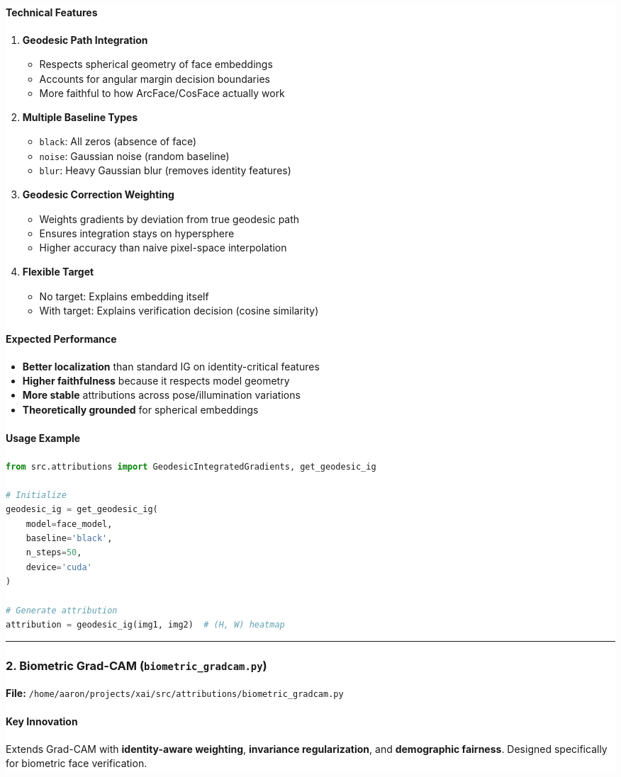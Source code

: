 #### Technical Features

1. **Geodesic Path Integration**
   - Respects spherical geometry of face embeddings
   - Accounts for angular margin decision boundaries
   - More faithful to how ArcFace/CosFace actually work

2. **Multiple Baseline Types**
   - `black`: All zeros (absence of face)
   - `noise`: Gaussian noise (random baseline)
   - `blur`: Heavy Gaussian blur (removes identity features)

3. **Geodesic Correction Weighting**
   - Weights gradients by deviation from true geodesic path
   - Ensures integration stays on hypersphere
   - Higher accuracy than naive pixel-space interpolation

4. **Flexible Target**
   - No target: Explains embedding itself
   - With target: Explains verification decision (cosine similarity)

#### Expected Performance

- **Better localization** than standard IG on identity-critical features
- **Higher faithfulness** because it respects model geometry
- **More stable** attributions across pose/illumination variations
- **Theoretically grounded** for spherical embeddings

#### Usage Example

```python
from src.attributions import GeodesicIntegratedGradients, get_geodesic_ig

# Initialize
geodesic_ig = get_geodesic_ig(
    model=face_model,
    baseline='black',
    n_steps=50,
    device='cuda'
)

# Generate attribution
attribution = geodesic_ig(img1, img2)  # (H, W) heatmap
```

---

### 2. Biometric Grad-CAM (`biometric_gradcam.py`)

**File:** `/home/aaron/projects/xai/src/attributions/biometric_gradcam.py`

#### Key Innovation

Extends Grad-CAM with **identity-aware weighting**, **invariance regularization**, and **demographic fairness**. Designed specifically for biometric face verification.
